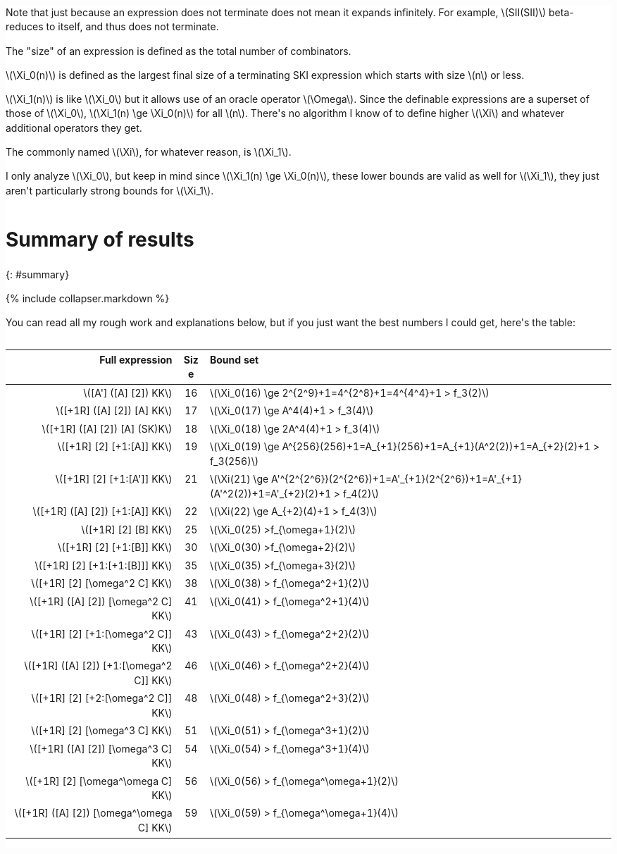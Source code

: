 Note that just because an expression does not terminate does not mean it expands infinitely.
For example, \\\(SII(SII)\\\) beta-reduces to itself, and thus does not terminate.

The "size" of an expression is defined as the total number of combinators.

\\\(\Xi_0(n)\\\) is defined as the largest final size of a terminating SKI expression which starts with size \\\(n\\\) or less.

\\\(\Xi_1(n)\\\) is like \\\(\Xi_0\\\) but it allows use of an oracle operator \\\(\Omega\\\).
Since the definable expressions are a superset of those of \\\(\Xi_0\\\), \\\(\Xi_1(n) \ge \Xi_0(n)\\\) for all \\\(n\\\).
There's no algorithm I know of to define higher \\\(\Xi\\\) and whatever additional operators they get.

The commonly named \\\(\Xi\\\), for whatever reason, is \\\(\Xi_1\\\).

I only analyze \\\(\Xi_0\\\), but keep in mind since \\\(\Xi_1(n) \ge \Xi_0(n)\\\), these lower bounds are valid as well for \\\(\Xi_1\\\), they just aren't particularly strong bounds for \\\(\Xi_1\\\).

</div>

# Summary of results
{: #summary}

{% include collapser.markdown %}

<div>

You can read all my rough work and explanations below, but if you just want the best numbers I could get, here's the table:

<div style="overflow:auto;">

| Full expression | Size | Bound set |
|--:|:-:|:--|
| \\\([A'] ([A] [2]) KK\\\) | 16 | \\\(\Xi_0(16) \ge 2^{2^9}+1=4^{2^8}+1=4^{4^4}+1 > f_3(2)\\\) |
| \\\([+1R] ([A] [2]) [A] KK\\\) | 17 | \\\(\Xi_0(17) \ge A^4(4)+1 > f_3(4)\\\) |
| \\\([+1R] ([A] [2]) [A] (SK)K\\\) | 18 | \\\(\Xi_0(18) \ge 2A^4(4)+1 > f_3(4)\\\) |
| \\\([+1R] [2] [+1:[A]] KK\\\) | 19 | \\\(\Xi_0(19) \ge A^{256}(256)+1=A_{+1}(256)+1=A_{+1}(A^2(2))+1=A_{+2}(2)+1 > f_3(256)\\\) |
| \\\([+1R] [2] [+1:[A']] KK\\\) | 21 | \\\(\Xi(21) \ge A'^{2^{2^6}}(2^{2^6})+1=A'\_{+1}(2^{2^6})+1=A'\_{+1}(A'^2(2))+1=A'\_{+2}(2)+1 > f\_4(2)\\\) |
| \\\([+1R] ([A] [2]) [+1:[A]] KK\\\) | 22 | \\\(\Xi(22) \ge A_{+2}(4)+1 > f_4(3)\\\) |
| \\\([+1R] [2] [B] KK\\\) | 25 | \\\(\Xi_0(25) >f_{\omega+1}(2)\\\) |
| \\\([+1R] [2] [+1:[B]] KK\\\) | 30 | \\\(\Xi_0(30) >f_{\omega+2}(2)\\\) |
| \\\([+1R] [2] [+1:[+1:[B]]] KK\\\) | 35 | \\\(\Xi_0(35) >f_{\omega+3}(2)\\\) |
| \\\([+1R] [2] [\omega^2 C] KK\\\) | 38 | \\\(\Xi_0(38) > f_{\omega^2+1}(2)\\\) |
| \\\([+1R] ([A] [2]) [\omega^2 C] KK\\\) | 41 | \\\(\Xi_0(41) > f_{\omega^2+1}(4)\\\) |
| \\\([+1R] [2] [+1:[\omega^2 C]] KK\\\) | 43 | \\\(\Xi_0(43) > f_{\omega^2+2}(2)\\\) |
| \\\([+1R] ([A] [2]) [+1:[\omega^2 C]] KK\\\) | 46 | \\\(\Xi_0(46) > f_{\omega^2+2}(4)\\\) |
| \\\([+1R] [2] [+2:[\omega^2 C]] KK\\\) | 48 | \\\(\Xi_0(48) > f_{\omega^2+3}(2)\\\) |
| \\\([+1R] [2] [\omega^3 C] KK\\\) | 51 | \\\(\Xi_0(51) > f_{\omega^3+1}(2)\\\) |
| \\\([+1R] ([A] [2]) [\omega^3 C] KK\\\) | 54 | \\\(\Xi_0(54) > f_{\omega^3+1}(4)\\\) |
| \\\([+1R] [2] [\omega^\omega C] KK\\\) | 56 | \\\(\Xi_0(56) > f_{\omega^\omega+1}(2)\\\) |
| \\\([+1R] ([A] [2]) [\omega^\omega C] KK\\\) | 59 | \\\(\Xi_0(59) > f_{\omega^\omega+1}(4)\\\) |